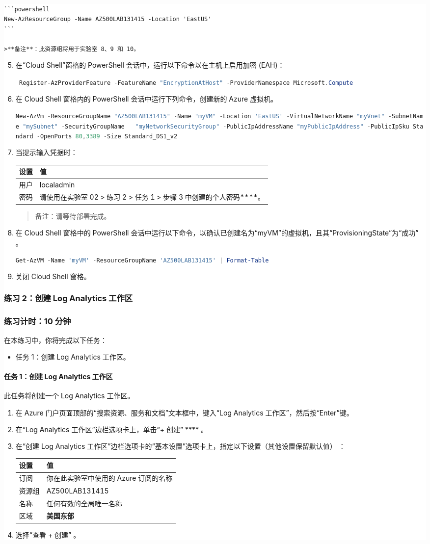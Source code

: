     ```powershell
    New-AzResourceGroup -Name AZ500LAB131415 -Location 'EastUS'
    ```

    >**备注**：此资源组将用于实验室 8、9 和 10。

5. 在“Cloud Shell”窗格的 PowerShell 会话中，运行以下命令以在主机上启用加密 (EAH)：
   
   ```powershell
    Register-AzProviderFeature -FeatureName "EncryptionAtHost" -ProviderNamespace Microsoft.Compute 
    ```

5. 在 Cloud Shell 窗格内的 PowerShell 会话中运行下列命令，创建新的 Azure 虚拟机。 

    ```powershell
    New-AzVm -ResourceGroupName "AZ500LAB131415" -Name "myVM" -Location 'EastUS' -VirtualNetworkName "myVnet" -SubnetName "mySubnet" -SecurityGroupName   "myNetworkSecurityGroup" -PublicIpAddressName "myPublicIpAddress" -PublicIpSku Standard -OpenPorts 80,3389 -Size Standard_DS1_v2 
    ```
    
6.  当提示输入凭据时：

    |设置|值|
    |---|---|
    |用户 |localadmin|
    |密码|请使用在实验室 02 > 练习 2 > 任务 1 > 步骤 3 中创建的个人密码****。|

    >备注：请等待部署完成。 

7. 在 Cloud Shell 窗格中的 PowerShell 会话中运行以下命令，以确认已创建名为“myVM”的虚拟机，且其“ProvisioningState”为“成功”  。

    ```powershell
    Get-AzVM -Name 'myVM' -ResourceGroupName 'AZ500LAB131415' | Format-Table
    ```

8. 关闭 Cloud Shell 窗格。 

### 练习 2：创建 Log Analytics 工作区

### 练习计时：10 分钟

在本练习中，你将完成以下任务： 

- 任务 1：创建 Log Analytics 工作区。

#### 任务 1：创建 Log Analytics 工作区

此任务将创建一个 Log Analytics 工作区。 

1. 在 Azure 门户页面顶部的“搜索资源、服务和文档”文本框中，键入“Log Analytics 工作区”，然后按“Enter”键。

2. 在“Log Analytics 工作区”边栏选项卡上，单击“+ 创建” **** 。

3. 在“创建 Log Analytics 工作区”边栏选项卡的“基本设置”选项卡上，指定以下设置（其他设置保留默认值） ：

    |设置|值|
    |---|---|
    |订阅|你在此实验室中使用的 Azure 订阅的名称|
    |资源组|AZ500LAB131415|
    |名称|任何有效的全局唯一名称|
    |区域|**美国东部**|

4. 选择“查看 + 创建”  。

   ```